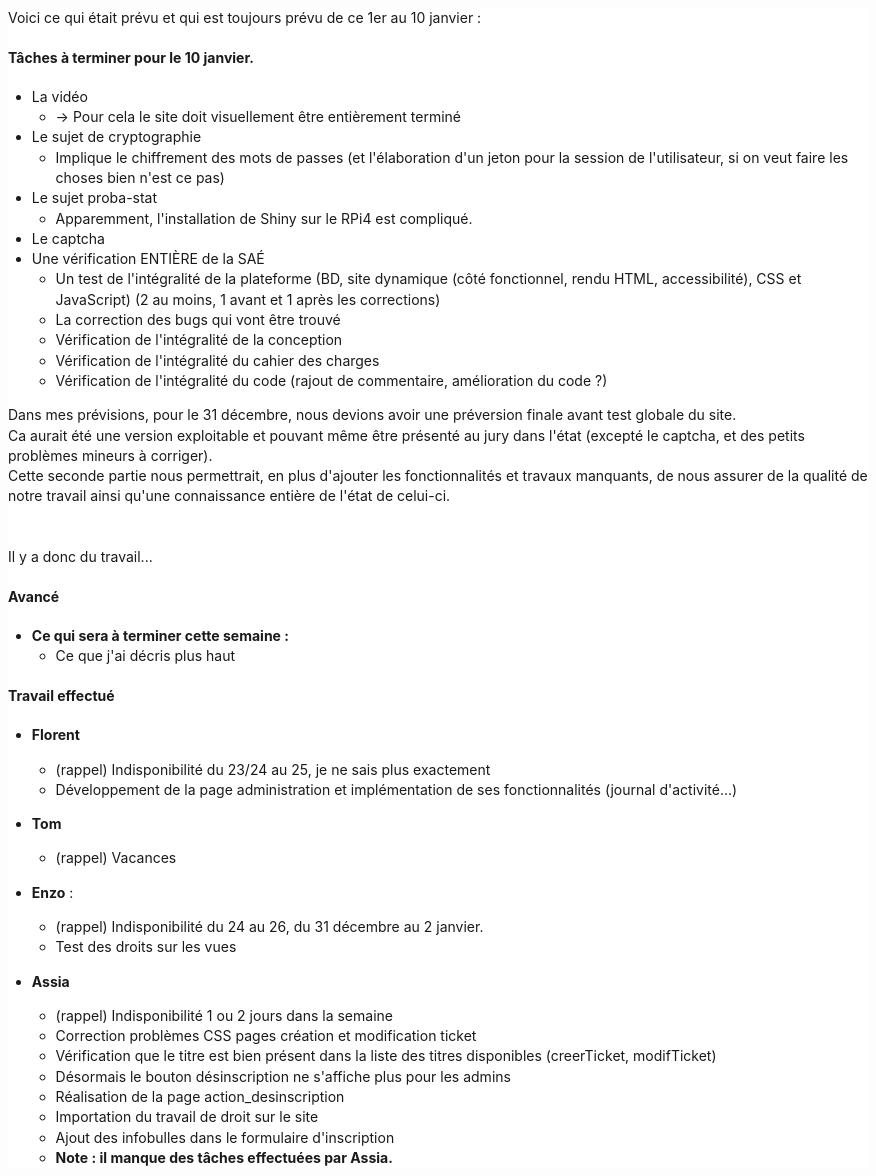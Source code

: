 
Voici ce qui était prévu et qui est toujours prévu de ce 1er au 10 janvier :
#### Tâches à terminer pour le 10 janvier.
  - La vidéo
    - -> Pour cela le site doit visuellement être entièrement terminé
  - Le sujet de cryptographie
    - Implique le chiffrement des mots de passes (et l'élaboration d'un jeton pour la session de l'utilisateur, si on veut faire les choses bien n'est ce pas)
  - Le sujet proba-stat
    - Apparemment, l'installation de Shiny sur le RPi4 est compliqué.
  - Le captcha
  - Une vérification ENTIÈRE de la SAÉ
    - Un test de l'intégralité de la plateforme (BD, site dynamique (côté fonctionnel, rendu HTML, accessibilité), CSS et JavaScript) (2 au moins, 1 avant et 1 après les corrections)
    - La correction des bugs qui vont être trouvé
    - Vérification de l'intégralité de la conception
    - Vérification de l'intégralité du cahier des charges
    - Vérification de l'intégralité du code (rajout de commentaire, amélioration du code ?)

Dans mes prévisions, pour le 31 décembre, nous devions avoir une préversion finale avant test globale du site.<br>
Ca aurait été une version exploitable et pouvant même être présenté au jury dans l'état (excepté le captcha, et des petits problèmes mineurs à corriger).<br>
Cette seconde partie nous permettrait, en plus d'ajouter les fonctionnalités et travaux manquants, de nous assurer de la qualité de notre travail ainsi qu'une connaissance entière de l'état de celui-ci.<br>
<br>
<br>
Il y a donc du travail...

#### Avancé

- **Ce qui sera à terminer cette semaine :**<br>
  - Ce que j'ai décris plus haut

#### Travail effectué
- **Florent**<br>
  - (rappel) Indisponibilité du 23/24 au 25, je ne sais plus exactement
  - Développement de la page administration et implémentation de ses fonctionnalités (journal d'activité...)
  
- **Tom**<br>
  - (rappel) Vacances

- **Enzo** :<br>
  - (rappel) Indisponibilité du 24 au 26, du 31 décembre au 2 janvier.
  - Test des droits sur les vues

- **Assia**<br>
  - (rappel) Indisponibilité 1 ou 2 jours dans la semaine
  - Correction problèmes CSS pages création et modification ticket
  - Vérification que le titre est bien présent dans la liste des titres disponibles (creerTicket, modifTicket)
  - Désormais le bouton désinscription ne s'affiche plus pour les admins
  - Réalisation de la page action_desinscription
  - Importation du travail de droit sur le site
  - Ajout des infobulles dans le formulaire d'inscription
  - **Note : il manque des tâches effectuées par Assia.**
  